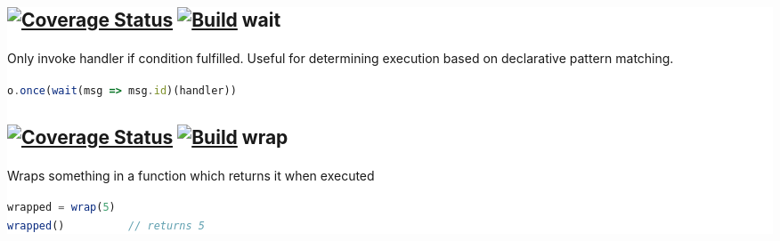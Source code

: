 ## [![Coverage Status](https://coveralls.io/repos/utilise/wait/badge.svg?branch=master)](https://coveralls.io/r/utilise/wait?branch=master) [![Build](https://api.travis-ci.org/utilise/wait.svg)](https://travis-ci.org/utilise/wait) wait

Only invoke handler if condition fulfilled. Useful for determining execution based on declarative pattern matching.

```js
o.once(wait(msg => msg.id)(handler))
```

## [![Coverage Status](https://coveralls.io/repos/utilise/wrap/badge.svg?branch=master)](https://coveralls.io/r/utilise/wrap?branch=master) [![Build](https://api.travis-ci.org/utilise/wrap.svg)](https://travis-ci.org/utilise/wrap) wrap

Wraps something in a function which returns it when executed

```js
wrapped = wrap(5)
wrapped()          // returns 5
```